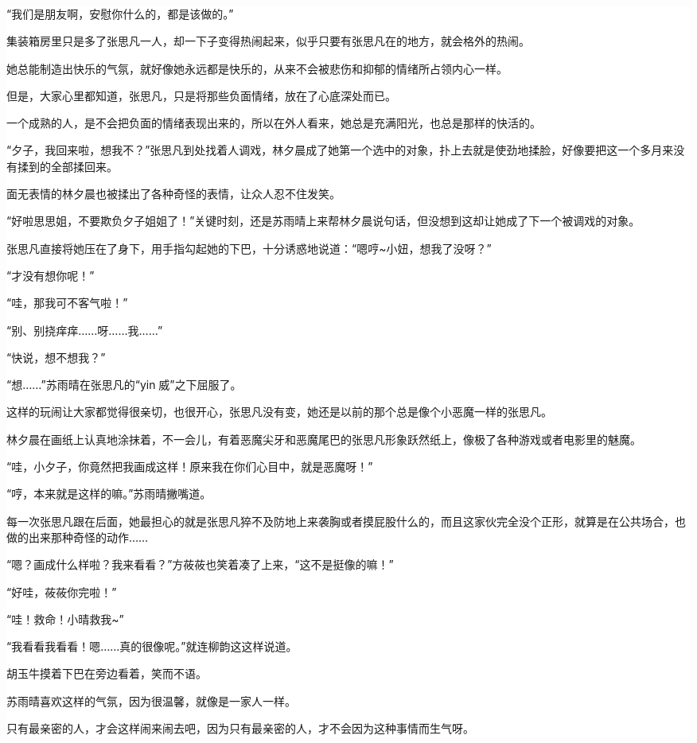 “我们是朋友啊，安慰你什么的，都是该做的。”

集装箱房里只是多了张思凡一人，却一下子变得热闹起来，似乎只要有张思凡在的地方，就会格外的热闹。

她总能制造出快乐的气氛，就好像她永远都是快乐的，从来不会被悲伤和抑郁的情绪所占领内心一样。

但是，大家心里都知道，张思凡，只是将那些负面情绪，放在了心底深处而已。

一个成熟的人，是不会把负面的情绪表现出来的，所以在外人看来，她总是充满阳光，也总是那样的快活的。

“夕子，我回来啦，想我不？”张思凡到处找着人调戏，林夕晨成了她第一个选中的对象，扑上去就是使劲地揉脸，好像要把这一个多月来没有揉到的全部揉回来。

面无表情的林夕晨也被揉出了各种奇怪的表情，让众人忍不住发笑。

“好啦思思姐，不要欺负夕子姐姐了！”关键时刻，还是苏雨晴上来帮林夕晨说句话，但没想到这却让她成了下一个被调戏的对象。

张思凡直接将她压在了身下，用手指勾起她的下巴，十分诱惑地说道：“嗯哼\~小妞，想我了没呀？”

“才没有想你呢！”

“哇，那我可不客气啦！”

“别、别挠痒痒……呀……我……”

“快说，想不想我？”

“想……”苏雨晴在张思凡的“yin 威”之下屈服了。

这样的玩闹让大家都觉得很亲切，也很开心，张思凡没有变，她还是以前的那个总是像个小恶魔一样的张思凡。

林夕晨在画纸上认真地涂抹着，不一会儿，有着恶魔尖牙和恶魔尾巴的张思凡形象跃然纸上，像极了各种游戏或者电影里的魅魔。

“哇，小夕子，你竟然把我画成这样！原来我在你们心目中，就是恶魔呀！”

“哼，本来就是这样的嘛。”苏雨晴撇嘴道。

每一次张思凡跟在后面，她最担心的就是张思凡猝不及防地上来袭胸或者摸屁股什么的，而且这家伙完全没个正形，就算是在公共场合，也做的出来那种奇怪的动作……

“嗯？画成什么样啦？我来看看？”方莜莜也笑着凑了上来，“这不是挺像的嘛！”

“好哇，莜莜你完啦！”

“哇！救命！小晴救我\~”

“我看看我看看！嗯……真的很像呢。”就连柳韵这这样说道。

胡玉牛摸着下巴在旁边看着，笑而不语。

苏雨晴喜欢这样的气氛，因为很温馨，就像是一家人一样。

只有最亲密的人，才会这样闹来闹去吧，因为只有最亲密的人，才不会因为这种事情而生气呀。
